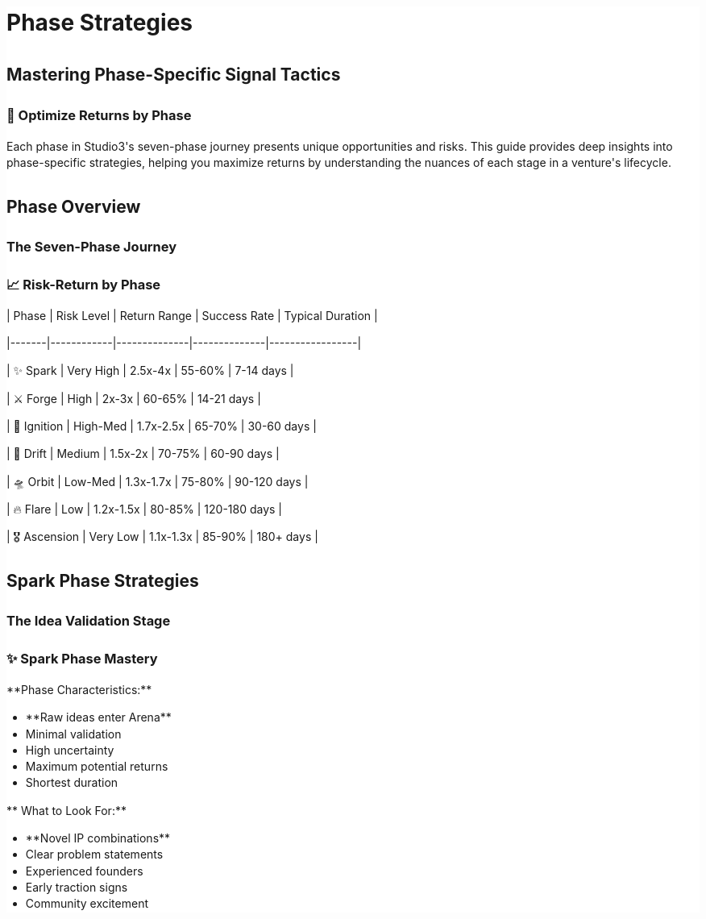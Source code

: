 # Phase Strategies

## Mastering Phase-Specific Signal Tactics

<div class="arena-card">

<h3>🎯 Optimize Returns by Phase</h3>

<p>Each phase in Studio3's seven-phase journey presents unique opportunities and risks. This guide provides deep insights into phase-specific strategies, helping you maximize returns by understanding the nuances of each stage in a venture's lifecycle.</p>

</div>

## Phase Overview

### The Seven-Phase Journey

<div class="arena-card">

<h3>📈 Risk-Return by Phase</h3>

<p>| Phase | Risk Level | Return Range | Success Rate | Typical Duration |</p>
<p>|-------|------------|--------------|--------------|-----------------|</p>
<p>| ✨ Spark | Very High | 2.5x-4x | 55-60% | 7-14 days |</p>
<p>| ⚔️ Forge | High | 2x-3x | 60-65% | 14-21 days |</p>
<p>| 🚀 Ignition | High-Med | 1.7x-2.5x | 65-70% | 30-60 days |</p>
<p>| 🌊 Drift | Medium | 1.5x-2x | 70-75% | 60-90 days |</p>
<p>| 🛸 Orbit | Low-Med | 1.3x-1.7x | 75-80% | 90-120 days |</p>
<p>| 🔥 Flare | Low | 1.2x-1.5x | 80-85% | 120-180 days |</p>
<p>| 🎖️ Ascension | Very Low | 1.1x-1.3x | 85-90% | 180+ days |</p>

</div>

## Spark Phase Strategies

### The Idea Validation Stage

<div class="arena-card">

<h3>✨ Spark Phase Mastery</h3>

<p>**Phase Characteristics:**</p>

<ul>
<li>**Raw ideas enter Arena**</li>
<li>Minimal validation</li>
<li>High uncertainty</li>
<li>Maximum potential returns</li>
<li>Shortest duration</li>

</ul>
<p>** What to Look For:**</p>
<ul>
<li>**Novel IP combinations**</li>
<li>Clear problem statements</li>
<li>Experienced founders</li>
<li>Early traction signs</li>
<li>Community excitement</li>
